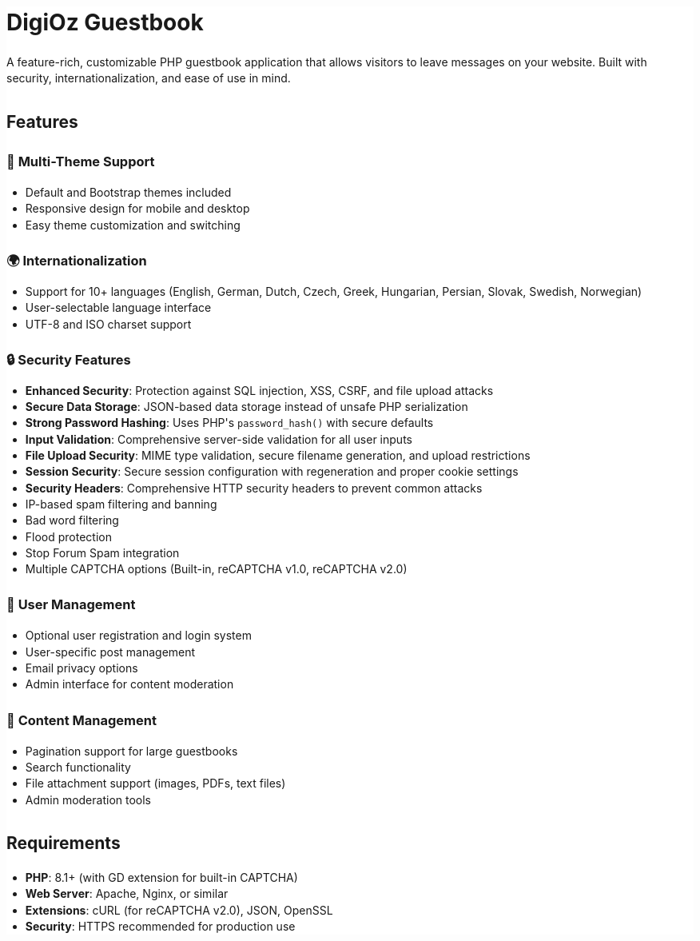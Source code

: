﻿# DigiOz Guestbook

A feature-rich, customizable PHP guestbook application that allows visitors to leave messages on your website. Built with security, internationalization, and ease of use in mind.

## Features

### 🎨 **Multi-Theme Support**
- Default and Bootstrap themes included
- Responsive design for mobile and desktop
- Easy theme customization and switching

### 🌍 **Internationalization**
- Support for 10+ languages (English, German, Dutch, Czech, Greek, Hungarian, Persian, Slovak, Swedish, Norwegian)
- User-selectable language interface
- UTF-8 and ISO charset support

### 🔒 **Security Features**
- **Enhanced Security**: Protection against SQL injection, XSS, CSRF, and file upload attacks
- **Secure Data Storage**: JSON-based data storage instead of unsafe PHP serialization
- **Strong Password Hashing**: Uses PHP's `password_hash()` with secure defaults
- **Input Validation**: Comprehensive server-side validation for all user inputs
- **File Upload Security**: MIME type validation, secure filename generation, and upload restrictions
- **Session Security**: Secure session configuration with regeneration and proper cookie settings
- **Security Headers**: Comprehensive HTTP security headers to prevent common attacks
- IP-based spam filtering and banning
- Bad word filtering
- Flood protection  
- Stop Forum Spam integration
- Multiple CAPTCHA options (Built-in, reCAPTCHA v1.0, reCAPTCHA v2.0)

### 👥 **User Management**
- Optional user registration and login system
- User-specific post management
- Email privacy options
- Admin interface for content moderation

### 📝 **Content Management**
- Pagination support for large guestbooks
- Search functionality
- File attachment support (images, PDFs, text files)
- Admin moderation tools

## Requirements

- **PHP**: 8.1+ (with GD extension for built-in CAPTCHA)
- **Web Server**: Apache, Nginx, or similar  
- **Extensions**: cURL (for reCAPTCHA v2.0), JSON, OpenSSL
- **Security**: HTTPS recommended for production use
